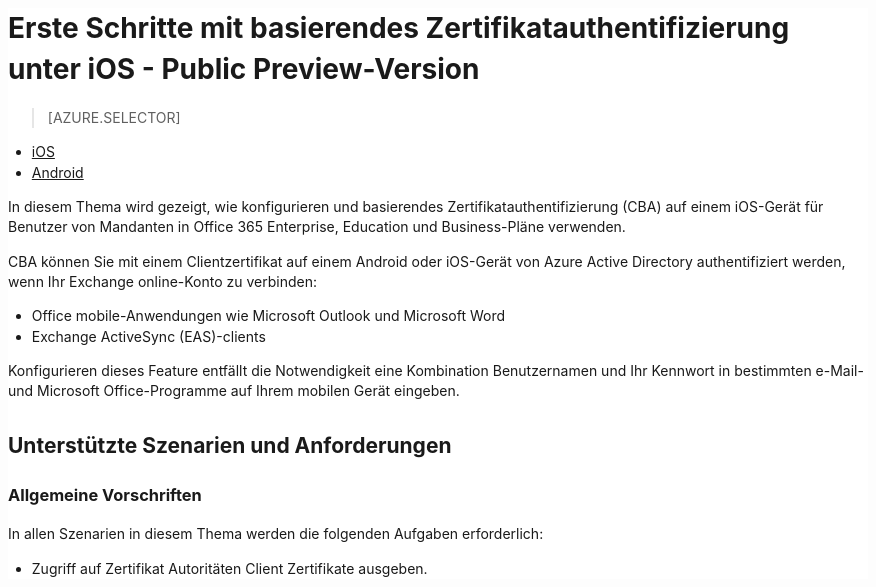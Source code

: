 <properties 
    pageTitle="Erste Schritte mit basierendes Zertifikatauthentifizierung unter iOS | Microsoft Azure" 
    description="Informationen Sie zum Konfigurieren der basierendes Zertifikatauthentifizierung in Lösungen mit iOS-Geräte" 
    services="active-directory" 
    authors="MarkusVi"  
    documentationCenter="na" 
    manager="femila"/>
<tags 
    ms.service="active-directory" 
    ms.devlang="na" 
    ms.topic="article" 
    ms.tgt_pltfrm="na" 
    ms.workload="identity" 
    ms.date="10/21/2016" 
    ms.author="markvi" />



# <a name="get-started-with-certificate-based-authentication-on-ios---public-preview"></a>Erste Schritte mit basierendes Zertifikatauthentifizierung unter iOS - Public Preview-Version

> [AZURE.SELECTOR]
- [iOS](active-directory-certificate-based-authentication-ios.md)
- [Android](active-directory-certificate-based-authentication-android.md)


In diesem Thema wird gezeigt, wie konfigurieren und basierendes Zertifikatauthentifizierung (CBA) auf einem iOS-Gerät für Benutzer von Mandanten in Office 365 Enterprise, Education und Business-Pläne verwenden. 

CBA können Sie mit einem Clientzertifikat auf einem Android oder iOS-Gerät von Azure Active Directory authentifiziert werden, wenn Ihr Exchange online-Konto zu verbinden: 

- Office mobile-Anwendungen wie Microsoft Outlook und Microsoft Word   
- Exchange ActiveSync (EAS)-clients 

Konfigurieren dieses Feature entfällt die Notwendigkeit eine Kombination Benutzernamen und Ihr Kennwort in bestimmten e-Mail- und Microsoft Office-Programme auf Ihrem mobilen Gerät eingeben. 
 

## <a name="supported-scenarios-and-requirements"></a>Unterstützte Szenarien und Anforderungen  



### <a name="general-requirements"></a>Allgemeine Vorschriften 


In allen Szenarien in diesem Thema werden die folgenden Aufgaben erforderlich:  

- Zugriff auf Zertifikat Autoritäten Client Zertifikate ausgeben.  


[1]: ./media/active-directory-certificate-based-authentication-ios/ic195031.png